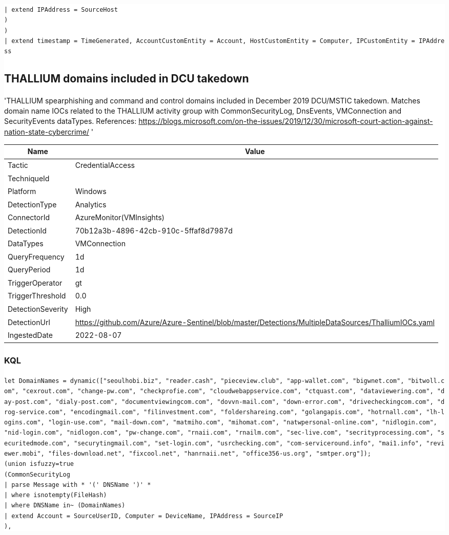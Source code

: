 ```kql
| extend IPAddress = SourceHost 
)
)
| extend timestamp = TimeGenerated, AccountCustomEntity = Account, HostCustomEntity = Computer, IPCustomEntity = IPAddress 

```

## THALLIUM domains included in DCU takedown

'THALLIUM spearphishing and command and control domains included in December 2019 DCU/MSTIC takedown. 
 Matches domain name IOCs related to the THALLIUM activity group with CommonSecurityLog, DnsEvents, VMConnection and SecurityEvents dataTypes.
 References: https://blogs.microsoft.com/on-the-issues/2019/12/30/microsoft-court-action-against-nation-state-cybercrime/ '

|Name | Value |
| --- | --- |
|Tactic | CredentialAccess|
|TechniqueId | |
|Platform | Windows|
|DetectionType | Analytics |
|ConnectorId | AzureMonitor(VMInsights) |
|DetectionId | 70b12a3b-4896-42cb-910c-5ffaf8d7987d |
|DataTypes | VMConnection |
|QueryFrequency | 1d |
|QueryPeriod | 1d |
|TriggerOperator | gt |
|TriggerThreshold | 0.0 |
|DetectionSeverity | High |
|DetectionUrl | https://github.com/Azure/Azure-Sentinel/blob/master/Detections/MultipleDataSources/ThalliumIOCs.yaml |
|IngestedDate | 2022-08-07 |

### KQL
```kql
let DomainNames = dynamic(["seoulhobi.biz", "reader.cash", "pieceview.club", "app-wallet.com", "bigwnet.com", "bitwoll.com", "cexrout.com", "change-pw.com", "checkprofie.com", "cloudwebappservice.com", "ctquast.com", "dataviewering.com", "day-post.com", "dialy-post.com", "documentviewingcom.com", "dovvn-mail.com", "down-error.com", "drivecheckingcom.com", "drog-service.com", "encodingmail.com", "filinvestment.com", "foldershareing.com", "golangapis.com", "hotrnall.com", "lh-logins.com", "login-use.com", "mail-down.com", "matmiho.com", "mihomat.com", "natwpersonal-online.com", "nidlogin.com", "nid-login.com", "nidlogon.com", "pw-change.com", "rnaii.com", "rnailm.com", "sec-live.com", "secrityprocessing.com", "securitedmode.com", "securytingmail.com", "set-login.com", "usrchecking.com", "com-serviceround.info", "mai1.info", "reviewer.mobi", "files-download.net", "fixcool.net", "hanrnaii.net", "office356-us.org", "smtper.org"]);
(union isfuzzy=true
(CommonSecurityLog 
| parse Message with * '(' DNSName ')' * 
| where isnotempty(FileHash)
| where DNSName in~ (DomainNames)
| extend Account = SourceUserID, Computer = DeviceName, IPAddress = SourceIP
),
```
